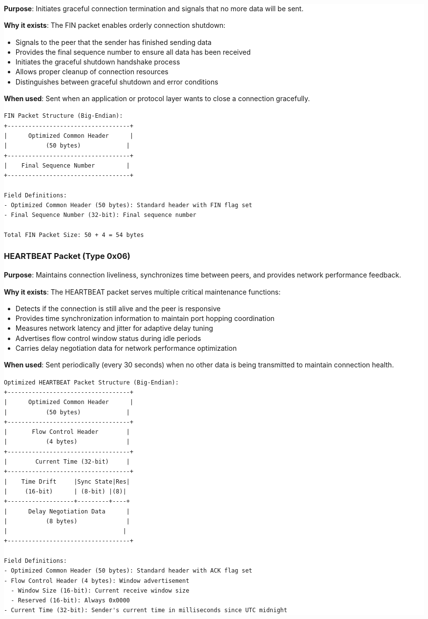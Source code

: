 **Purpose**: Initiates graceful connection termination and signals that no more data will be sent.

**Why it exists**: The FIN packet enables orderly connection shutdown:
- Signals to the peer that the sender has finished sending data
- Provides the final sequence number to ensure all data has been received
- Initiates the graceful shutdown handshake process
- Allows proper cleanup of connection resources
- Distinguishes between graceful shutdown and error conditions

**When used**: Sent when an application or protocol layer wants to close a connection gracefully.

```pseudocode
FIN Packet Structure (Big-Endian):
+-----------------------------------+
|      Optimized Common Header      |
|           (50 bytes)             |
+-----------------------------------+
|    Final Sequence Number         |
+-----------------------------------+

Field Definitions:
- Optimized Common Header (50 bytes): Standard header with FIN flag set
- Final Sequence Number (32-bit): Final sequence number

Total FIN Packet Size: 50 + 4 = 54 bytes
```

### HEARTBEAT Packet (Type 0x06)

**Purpose**: Maintains connection liveliness, synchronizes time between peers, and provides network performance feedback.

**Why it exists**: The HEARTBEAT packet serves multiple critical maintenance functions:
- Detects if the connection is still alive and the peer is responsive
- Provides time synchronization information to maintain port hopping coordination
- Measures network latency and jitter for adaptive delay tuning
- Advertises flow control window status during idle periods
- Carries delay negotiation data for network performance optimization

**When used**: Sent periodically (every 30 seconds) when no other data is being transmitted to maintain connection health.

```pseudocode
Optimized HEARTBEAT Packet Structure (Big-Endian):
+-----------------------------------+
|      Optimized Common Header      |
|           (50 bytes)             |
+-----------------------------------+
|       Flow Control Header        |
|           (4 bytes)              |
+-----------------------------------+
|        Current Time (32-bit)     |
+-----------------------------------+
|    Time Drift     |Sync State|Res|
|     (16-bit)      | (8-bit) |(8)|
+-------------------+---------+----+
|      Delay Negotiation Data      |
|           (8 bytes)              |
|                                 |
+-----------------------------------+

Field Definitions:
- Optimized Common Header (50 bytes): Standard header with ACK flag set
- Flow Control Header (4 bytes): Window advertisement
  - Window Size (16-bit): Current receive window size
  - Reserved (16-bit): Always 0x0000
- Current Time (32-bit): Sender's current time in milliseconds since UTC midnight
```